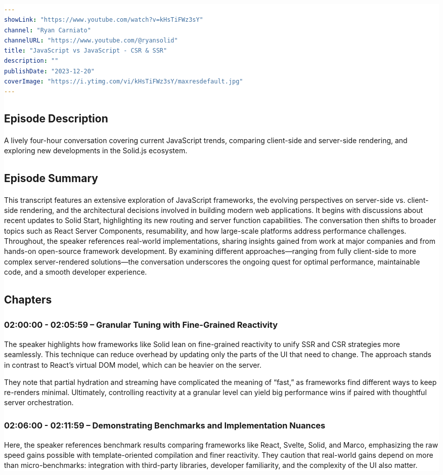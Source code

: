 ```yaml
---
showLink: "https://www.youtube.com/watch?v=kHsTiFWz3sY"
channel: "Ryan Carniato"
channelURL: "https://www.youtube.com/@ryansolid"
title: "JavaScript vs JavaScript - CSR & SSR"
description: ""
publishDate: "2023-12-20"
coverImage: "https://i.ytimg.com/vi/kHsTiFWz3sY/maxresdefault.jpg"
---
```


## Episode Description

A lively four-hour conversation covering current JavaScript trends, comparing client-side and server-side rendering, and exploring new developments in the Solid.js ecosystem.

## Episode Summary

This transcript features an extensive exploration of JavaScript frameworks, the evolving perspectives on server-side vs. client-side rendering, and the architectural decisions involved in building modern web applications. It begins with discussions about recent updates to Solid Start, highlighting its new routing and server function capabilities. The conversation then shifts to broader topics such as React Server Components, resumability, and how large-scale platforms address performance challenges. Throughout, the speaker references real-world implementations, sharing insights gained from work at major companies and from hands-on open-source framework development. By examining different approaches—ranging from fully client-side to more complex server-rendered solutions—the conversation underscores the ongoing quest for optimal performance, maintainable code, and a smooth developer experience.

## Chapters

### 02:00:00 - 02:05:59 – Granular Tuning with Fine-Grained Reactivity

The speaker highlights how frameworks like Solid lean on fine-grained reactivity to unify SSR and CSR strategies more seamlessly. This technique can reduce overhead by updating only the parts of the UI that need to change. The approach stands in contrast to React’s virtual DOM model, which can be heavier on the server.

They note that partial hydration and streaming have complicated the meaning of “fast,” as frameworks find different ways to keep re-renders minimal. Ultimately, controlling reactivity at a granular level can yield big performance wins if paired with thoughtful server orchestration.

### 02:06:00 - 02:11:59 – Demonstrating Benchmarks and Implementation Nuances

Here, the speaker references benchmark results comparing frameworks like React, Svelte, Solid, and Marco, emphasizing the raw speed gains possible with template-oriented compilation and finer reactivity. They caution that real-world gains depend on more than micro-benchmarks: integration with third-party libraries, developer familiarity, and the complexity of the UI also matter.
